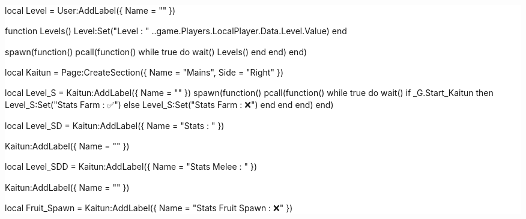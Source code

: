 local Level = User:AddLabel({
    Name = ""
})

function Levels()
    Level:Set("Level : " ..game.Players.LocalPlayer.Data.Level.Value)
end

spawn(function()
    pcall(function()
        while true do wait()
            Levels()
        end
    end)
end)

local Kaitun = Page:CreateSection({
    Name = "Mains",
    Side = "Right"
})

local Level_S = Kaitun:AddLabel({
    Name = ""
})
spawn(function()
    pcall(function()
        while true do wait()
            if _G.Start_Kaitun then
                Level_S:Set("Stats Farm : ✅")
            else
                Level_S:Set("Stats Farm : ❌")
            end
        end
    end)
end)

local Level_SD = Kaitun:AddLabel({
    Name = "Stats : "
})

Kaitun:AddLabel({
    Name = ""
})

local Level_SDD = Kaitun:AddLabel({
    Name = "Stats Melee : "
})

Kaitun:AddLabel({
    Name = ""
})

local Fruit_Spawn = Kaitun:AddLabel({
    Name = "Stats Fruit Spawn : ❌"
})
